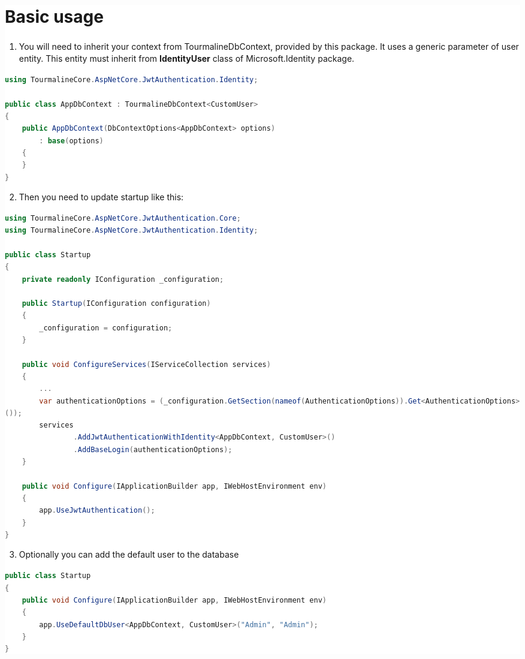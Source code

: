 # Basic usage

1. You will need to inherit your context from TourmalineDbContext, provided by
   this package. It uses a generic parameter of user entity. This entity must
   inherit from **IdentityUser** class of Microsoft.Identity package.

```cs
using TourmalineCore.AspNetCore.JwtAuthentication.Identity;

public class AppDbContext : TourmalineDbContext<CustomUser>
{
    public AppDbContext(DbContextOptions<AppDbContext> options)
        : base(options)
    {
    }
}
```

2. Then you need to update startup like this:

```cs
using TourmalineCore.AspNetCore.JwtAuthentication.Core;
using TourmalineCore.AspNetCore.JwtAuthentication.Identity;

public class Startup
{
    private readonly IConfiguration _configuration;

    public Startup(IConfiguration configuration)
    {
        _configuration = configuration;
    }

    public void ConfigureServices(IServiceCollection services)
	{
        ...
        var authenticationOptions = (_configuration.GetSection(nameof(AuthenticationOptions)).Get<AuthenticationOptions>());
        services
                .AddJwtAuthenticationWithIdentity<AppDbContext, CustomUser>()
                .AddBaseLogin(authenticationOptions);
    }

    public void Configure(IApplicationBuilder app, IWebHostEnvironment env)
    {
        app.UseJwtAuthentication();
    }
}
```

3. Optionally you can add the default user to the database

```cs
public class Startup
{
    public void Configure(IApplicationBuilder app, IWebHostEnvironment env)
    {
        app.UseDefaultDbUser<AppDbContext, CustomUser>("Admin", "Admin");
    }
}
```
